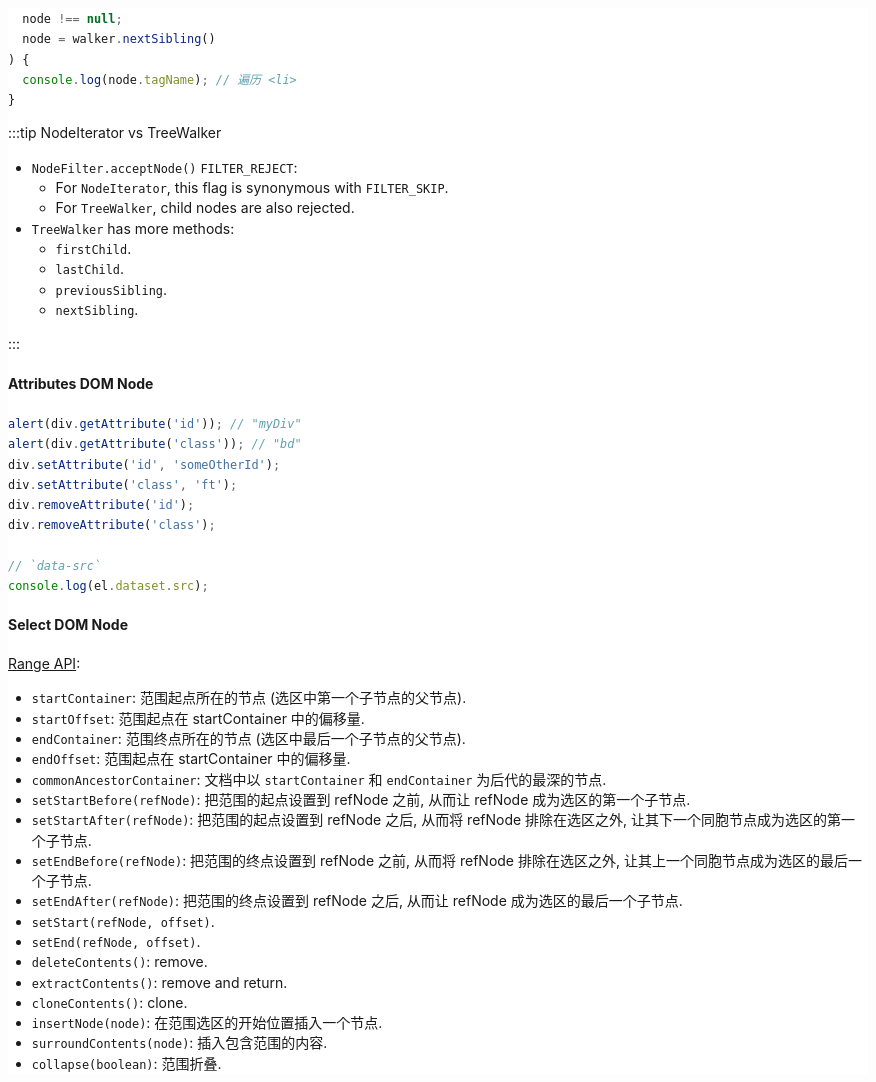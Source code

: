 ```ts
  node !== null;
  node = walker.nextSibling()
) {
  console.log(node.tagName); // 遍历 <li>
}
```

:::tip NodeIterator vs TreeWalker

- `NodeFilter.acceptNode()` `FILTER_REJECT`:
  - For `NodeIterator`, this flag is synonymous with `FILTER_SKIP`.
  - For `TreeWalker`, child nodes are also rejected.
- `TreeWalker` has more methods:
  - `firstChild`.
  - `lastChild`.
  - `previousSibling`.
  - `nextSibling`.

:::

#### Attributes DOM Node

```ts
alert(div.getAttribute('id')); // "myDiv"
alert(div.getAttribute('class')); // "bd"
div.setAttribute('id', 'someOtherId');
div.setAttribute('class', 'ft');
div.removeAttribute('id');
div.removeAttribute('class');

// `data-src`
console.log(el.dataset.src);
```

#### Select DOM Node

[Range API](https://developer.mozilla.org/en-US/docs/Web/API/Range):

- `startContainer`: 范围起点所在的节点 (选区中第一个子节点的父节点).
- `startOffset`: 范围起点在 startContainer 中的偏移量.
- `endContainer`: 范围终点所在的节点 (选区中最后一个子节点的父节点).
- `endOffset`: 范围起点在 startContainer 中的偏移量.
- `commonAncestorContainer`:
  文档中以 `startContainer` 和 `endContainer` 为后代的最深的节点.
- `setStartBefore(refNode)`:
  把范围的起点设置到 refNode 之前,
  从而让 refNode 成为选区的第一个子节点.
- `setStartAfter(refNode)`:
  把范围的起点设置到 refNode 之后,
  从而将 refNode 排除在选区之外,
  让其下一个同胞节点成为选区的第一个子节点.
- `setEndBefore(refNode)`:
  把范围的终点设置到 refNode 之前,
  从而将 refNode 排除在选区之外,
  让其上一个同胞节点成为选区的最后一个子节点.
- `setEndAfter(refNode)`:
  把范围的终点设置到 refNode 之后,
  从而让 refNode 成为选区的最后一个子节点.
- `setStart(refNode, offset)`.
- `setEnd(refNode, offset)`.
- `deleteContents()`: remove.
- `extractContents()`: remove and return.
- `cloneContents()`: clone.
- `insertNode(node)`: 在范围选区的开始位置插入一个节点.
- `surroundContents(node)`: 插入包含范围的内容.
- `collapse(boolean)`: 范围折叠.